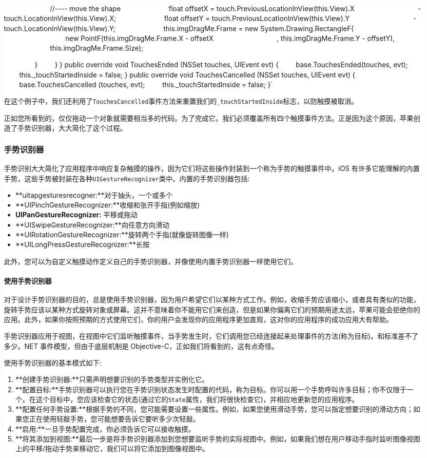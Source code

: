                         //---- move the shape
                        float offsetX = touch.PreviousLocationInView(this.View).X
                                - touch.LocationInView(this.View).X;
                        float offsetY = touch.PreviousLocationInView(this.View).Y
                                - touch.LocationInView(this.View).Y;
                        this.imgDragMe.Frame = new System.Drawing.RectangleF(
                                new PointF(this.imgDragMe.Frame.X - offsetX
                                , this.imgDragMe.Frame.Y - offsetY),
                        this.imgDragMe.Frame.Size);

                }
        }
}
public override void TouchesEnded (NSSet touches, UIEvent evt)
{
        base.TouchesEnded(touches, evt);
        this._touchStartedInside = false;
}
public override void TouchesCancelled (NSSet touches, UIEvent evt)
{
        base.TouchesCancelled (touches, evt);
        this._touchStartedInside = false;
}`

在这个例子中，我们还利用了`TouchesCancelled`事件方法来重置我们的`_touchStartedInside`标志，以防触摸被取消。

正如您所看到的，仅仅拖动一个对象就需要相当多的代码。为了完成它，我们必须覆盖所有四个触摸事件方法。正是因为这个原因，苹果创造了手势识别器，大大简化了这个过程。

### 手势识别器

手势识别大大简化了应用程序中响应复杂触摸的操作，因为它们将这些操作封装到一个称为手势的触摸事件中。iOS 有许多它能理解的内置手势，这些手势被封装在各种`UIGestureRecognizer`类中。内置的手势识别器包括:

*   **uitapgesturesrecogner:**对于抽头，一个或多个
*   **UIPinchGestureRecognizer:**收缩和张开手指(例如缩放)
*   **UIPanGestureRecognizer:** 平移或拖动
*   **UISwipeGestureRecognizer:**向任意方向滑动
*   **UIRotationGestureRecognizer:**旋转两个手指(就像旋转图像一样)
*   **UILongPressGestureRecognizer:**长按

此外，您可以为自定义触摸动作定义自己的手势识别器，并像使用内置手势识别器一样使用它们。

#### 使用手势识别器

对于设计手势识别器的目的，总是使用手势识别器，因为用户希望它们以某种方式工作。例如，收缩手势应该缩小，或者具有类似的功能，旋转手势应该以某种方式旋转对象或屏幕。这并不意味着你不能用它们来创造，但是如果你偏离它们的预期用途太远，苹果可能会拒绝你的应用。此外，如果你按照预期的方式使用它们，你的用户会发现你的应用程序更加直观，这对你的应用程序的成功应用大有帮助。

手势识别器应用于视图，在视图中它们监听触摸事件，当手势发生时，它们调用您已经连接起来处理事件的方法(称为目标)。和标准差不了多少。NET 事件模型，但由于底层机制是 Objective-C，正如我们将看到的，这有点奇怪。

使用手势识别器的基本模式如下:

1.  **创建手势识别器:**只需声明想要识别的手势类型并实例化它。
2.  **配置目标:**手势识别器可以执行您在手势识别状态发生时配置的代码，称为目标。你可以用一个手势呼叫许多目标；你不仅限于一个。在这个目标中，您应该检查它的状态(通过它的`State`属性，我们将很快检查它)，并相应地更新您的应用程序。
3.  **配置任何手势设置:**根据手势的不同，您可能需要设置一些属性。例如，如果您使用滑动手势，您可以指定想要识别的滑动方向；如果您正在使用轻敲手势，您可能想要告诉它要听多少次轻敲。
4.  **启用:**一旦手势配置完成，你必须告诉它可以接收触摸。
5.  **将其添加到视图:**最后一步是将手势识别器添加到您想要监听手势的实际视图中。例如，如果我们想在用户移动手指时监听图像视图上的平移/拖动手势来移动它，我们可以将它添加到图像视图中。
